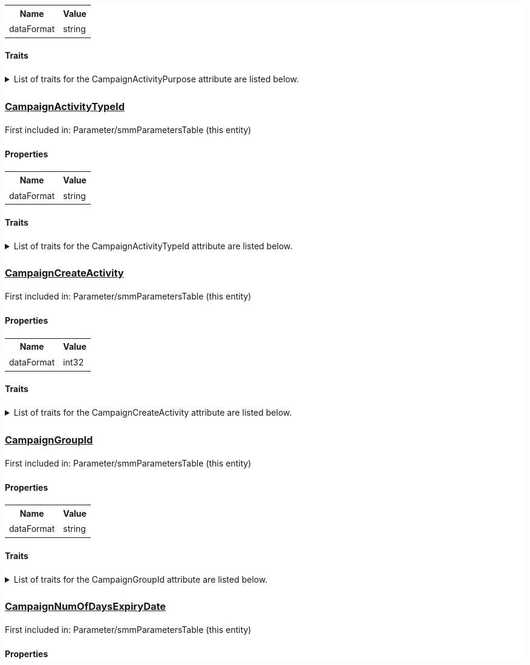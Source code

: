 <table><tr><th>Name</th><th>Value</th></tr><tr><td>dataFormat</td><td>string</td></tr></table>

#### Traits

<details><summary>List of traits for the CampaignActivityPurpose attribute are listed below.</summary></details>

### <a href=#CampaignActivityTypeId name="CampaignActivityTypeId">CampaignActivityTypeId</a>

First included in: Parameter/smmParametersTable (this entity)  

#### Properties

<table><tr><th>Name</th><th>Value</th></tr><tr><td>dataFormat</td><td>string</td></tr></table>

#### Traits

<details><summary>List of traits for the CampaignActivityTypeId attribute are listed below.</summary></details>

### <a href=#CampaignCreateActivity name="CampaignCreateActivity">CampaignCreateActivity</a>

First included in: Parameter/smmParametersTable (this entity)  

#### Properties

<table><tr><th>Name</th><th>Value</th></tr><tr><td>dataFormat</td><td>int32</td></tr></table>

#### Traits

<details><summary>List of traits for the CampaignCreateActivity attribute are listed below.</summary></details>

### <a href=#CampaignGroupId name="CampaignGroupId">CampaignGroupId</a>

First included in: Parameter/smmParametersTable (this entity)  

#### Properties

<table><tr><th>Name</th><th>Value</th></tr><tr><td>dataFormat</td><td>string</td></tr></table>

#### Traits

<details><summary>List of traits for the CampaignGroupId attribute are listed below.</summary></details>

### <a href=#CampaignNumOfDaysExpiryDate name="CampaignNumOfDaysExpiryDate">CampaignNumOfDaysExpiryDate</a>

First included in: Parameter/smmParametersTable (this entity)  

#### Properties
